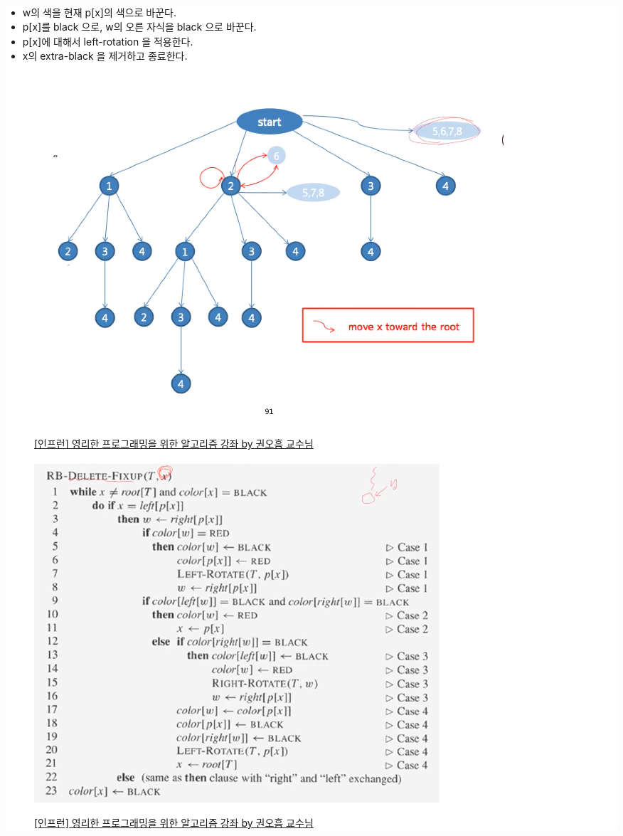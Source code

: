 * w의 색을 현재 p\[x]의 색으로 바꾼다.&#x20;
* p\[x]를 black 으로, w의 오른 자식을 black 으로 바꾼다.&#x20;
* p\[x]에 대해서 left-rotation 을 적용한다.&#x20;
* x의 extra-black 을 제거하고 종료한다.&#x20;

<figure><img src="../../../.gitbook/assets/image (5) (1) (4) (1) (2).png" alt=""><figcaption><p><a href="https://www.inflearn.com/course/%EC%95%8C%EA%B3%A0%EB%A6%AC%EC%A6%98-%EA%B0%95%EC%A2%8C">[인프런] 영리한 프로그래밍을 위한 알고리즘 강좌 by 권오흠 교수님</a></p></figcaption></figure>

<figure><img src="../../../.gitbook/assets/image (30) (2).png" alt=""><figcaption><p><a href="https://www.inflearn.com/course/%EC%95%8C%EA%B3%A0%EB%A6%AC%EC%A6%98-%EA%B0%95%EC%A2%8C">[인프런] 영리한 프로그래밍을 위한 알고리즘 강좌 by 권오흠 교수님</a></p></figcaption></figure>
